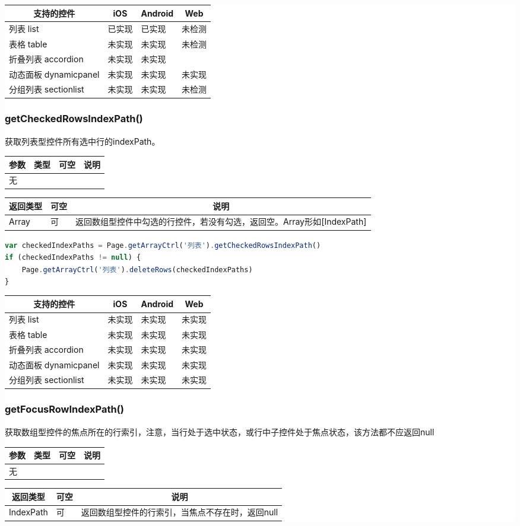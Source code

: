 |支持的控件|iOS|Android|Web|
|---|---|---|---|
|列表 list|<font>已实现</font>|<font>已实现</font>|<font>未检测</font>|
|表格 table|<font>未实现</font>|<font>未实现</font>|<font>未检测</font>|
|折叠列表 accordion|<font>未实现</font>|<font>未实现</font>||
|动态面板 dynamicpanel|<font>未实现</font>|<font>未实现</font>|<font>未实现</font>|
|分组列表 sectionlist|<font>未实现</font>|<font>未实现</font>|<font>未检测</font>|

### getCheckedRowsIndexPath()

获取列表型控件所有选中行的indexPath。

|参数|类型|可空|说明|
|---|---|---|---|
|无||||

|返回类型|可空|说明|
|---|---|---|
|Array|可|返回数组型控件中勾选的行控件，若没有勾选，返回空。Array形如\[IndexPath\]|

```js
var checkedIndexPaths = Page.getArrayCtrl('列表').getCheckedRowsIndexPath()
if (checkedIndexPaths != null) {
    Page.getArrayCtrl('列表').deleteRows(checkedIndexPaths)
}
```

|支持的控件|iOS|Android|Web|
|---|---|---|---|
|列表 list|<font>未实现</font>|<font>未实现</font>|<font>未实现</font>|
|表格 table|<font>未实现</font>|<font>未实现</font>|<font>未实现</font>|
|折叠列表 accordion|<font>未实现</font>|<font>未实现</font>|<font>未实现</font>|
|动态面板 dynamicpanel|<font>未实现</font>|<font>未实现</font>|<font>未实现</font>|
|分组列表 sectionlist|<font>未实现</font>|<font>未实现</font>|<font>未实现</font>|

### getFocusRowIndexPath()

获取数组型控件的焦点所在的行索引，注意，当行处于选中状态，或行中子控件处于焦点状态，该方法都不应返回null

|参数|类型|可空|说明|
|---|---|---|---|
|无||||

|返回类型|可空|说明|
|---|---|---|
|IndexPath|可|返回数组型控件的行索引，当焦点不存在时，返回null|
